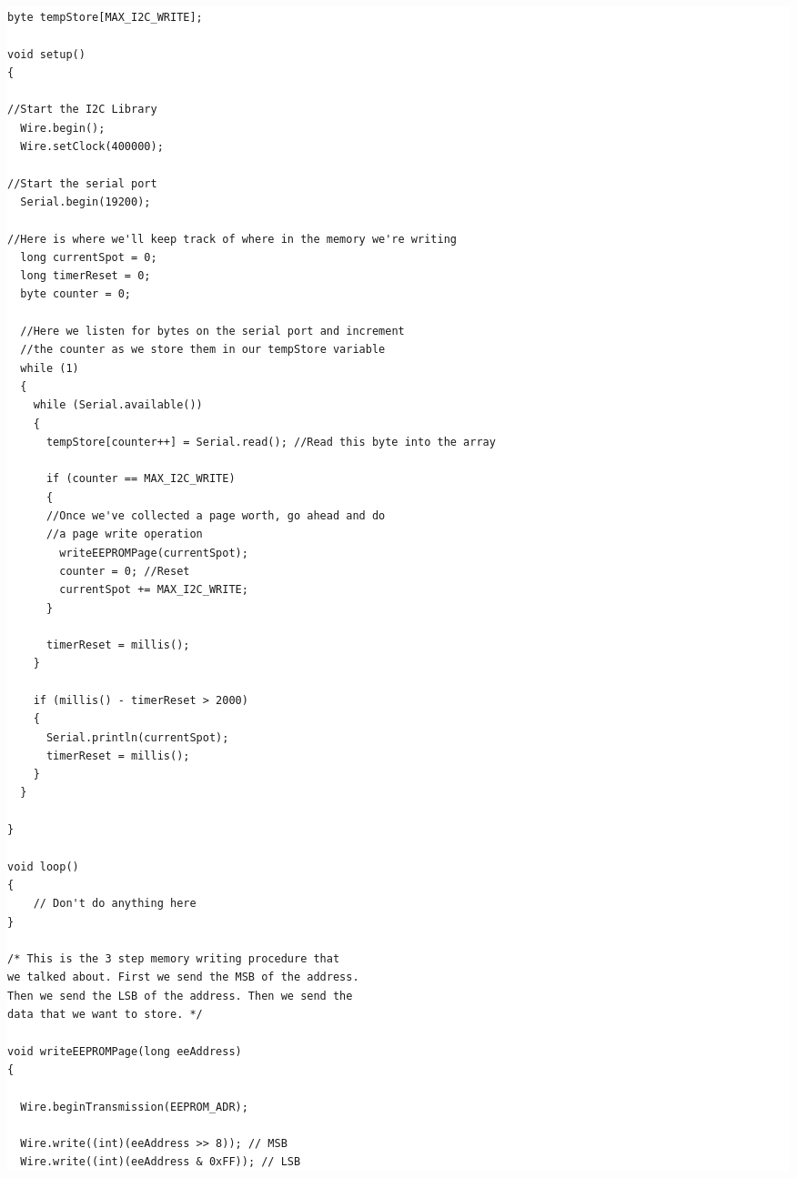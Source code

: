 ```
byte tempStore[MAX_I2C_WRITE];

void setup()
{

//Start the I2C Library
  Wire.begin();
  Wire.setClock(400000);

//Start the serial port
  Serial.begin(19200);

//Here is where we'll keep track of where in the memory we're writing
  long currentSpot = 0;
  long timerReset = 0;
  byte counter = 0;

  //Here we listen for bytes on the serial port and increment
  //the counter as we store them in our tempStore variable
  while (1)
  {
    while (Serial.available())
    {
      tempStore[counter++] = Serial.read(); //Read this byte into the array

      if (counter == MAX_I2C_WRITE)
      {
      //Once we've collected a page worth, go ahead and do 
      //a page write operation
        writeEEPROMPage(currentSpot);
        counter = 0; //Reset
        currentSpot += MAX_I2C_WRITE;
      }

      timerReset = millis();
    }

    if (millis() - timerReset > 2000)
    {
      Serial.println(currentSpot);
      timerReset = millis();
    }
  }

}

void loop()
{
    // Don't do anything here
}

/* This is the 3 step memory writing procedure that
we talked about. First we send the MSB of the address. 
Then we send the LSB of the address. Then we send the 
data that we want to store. */

void writeEEPROMPage(long eeAddress)
{

  Wire.beginTransmission(EEPROM_ADR);

  Wire.write((int)(eeAddress >> 8)); // MSB
  Wire.write((int)(eeAddress & 0xFF)); // LSB
```